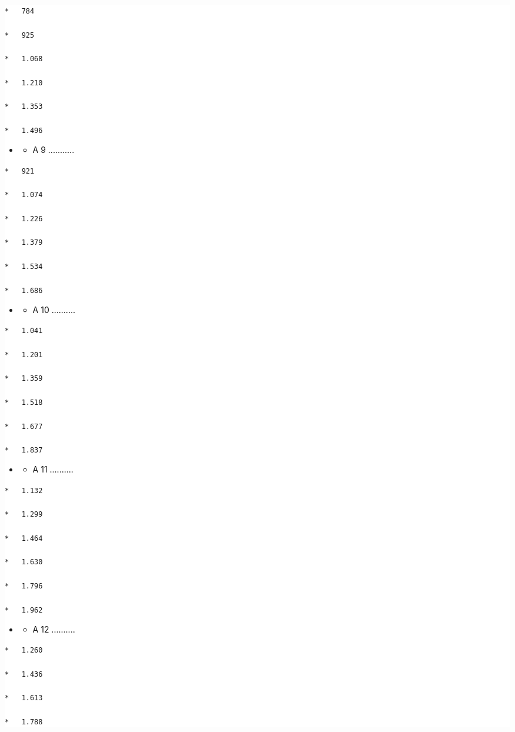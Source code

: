     *   784

    *   925

    *   1.068

    *   1.210

    *   1.353

    *   1.496


*    *   A 9 ...........

    *   921

    *   1.074

    *   1.226

    *   1.379

    *   1.534

    *   1.686


*    *   A 10 ..........

    *   1.041

    *   1.201

    *   1.359

    *   1.518

    *   1.677

    *   1.837


*    *   A 11 ..........

    *   1.132

    *   1.299

    *   1.464

    *   1.630

    *   1.796

    *   1.962


*    *   A 12 ..........

    *   1.260

    *   1.436

    *   1.613

    *   1.788
